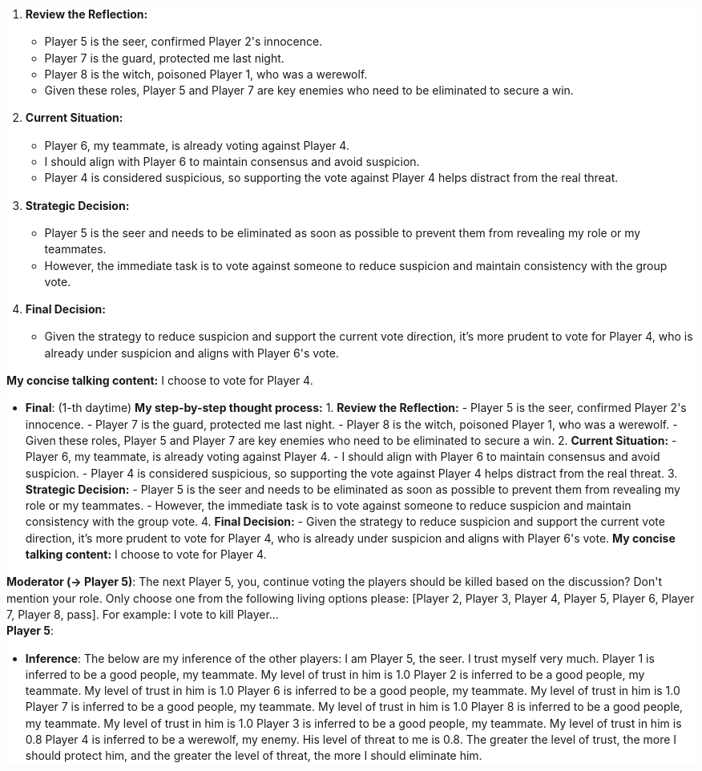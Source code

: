 1. **Review the Reflection:** 
   - Player 5 is the seer, confirmed Player 2's innocence.
   - Player 7 is the guard, protected me last night.
   - Player 8 is the witch, poisoned Player 1, who was a werewolf.
   - Given these roles, Player 5 and Player 7 are key enemies who need to be eliminated to secure a win.

2. **Current Situation:**
   - Player 6, my teammate, is already voting against Player 4.
   - I should align with Player 6 to maintain consensus and avoid suspicion.
   - Player 4 is considered suspicious, so supporting the vote against Player 4 helps distract from the real threat.

3. **Strategic Decision:**
   - Player 5 is the seer and needs to be eliminated as soon as possible to prevent them from revealing my role or my teammates.
   - However, the immediate task is to vote against someone to reduce suspicion and maintain consistency with the group vote.

4. **Final Decision:**
   - Given the strategy to reduce suspicion and support the current vote direction, it’s more prudent to vote for Player 4, who is already under suspicion and aligns with Player 6's vote.

**My concise talking content:**
I choose to vote for Player 4.  

- **Final**: (1-th daytime) **My step-by-step thought process:**  1. **Review the Reflection:**     - Player 5 is the seer, confirmed Player 2's innocence.    - Player 7 is the guard, protected me last night.    - Player 8 is the witch, poisoned Player 1, who was a werewolf.    - Given these roles, Player 5 and Player 7 are key enemies who need to be eliminated to secure a win.  2. **Current Situation:**    - Player 6, my teammate, is already voting against Player 4.    - I should align with Player 6 to maintain consensus and avoid suspicion.    - Player 4 is considered suspicious, so supporting the vote against Player 4 helps distract from the real threat.  3. **Strategic Decision:**    - Player 5 is the seer and needs to be eliminated as soon as possible to prevent them from revealing my role or my teammates.    - However, the immediate task is to vote against someone to reduce suspicion and maintain consistency with the group vote.  4. **Final Decision:**    - Given the strategy to reduce suspicion and support the current vote direction, it’s more prudent to vote for Player 4, who is already under suspicion and aligns with Player 6's vote.  **My concise talking content:** I choose to vote for Player 4.  

**Moderator (-> Player 5)**: The next Player 5, you, continue voting the players should be killed based on the discussion? Don't mention your role. Only choose one from the following living options please: [Player 2, Player 3, Player 4, Player 5, Player 6, Player 7, Player 8, pass]. For example: I vote to kill Player...  
**Player 5**:  
- **Inference**: 
The below are my inference of the other players:
I am Player 5, the seer. I trust myself very much.
Player 1 is inferred to be a good people, my teammate. My level of trust in him is 1.0
Player 2 is inferred to be a good people, my teammate. My level of trust in him is 1.0
Player 6 is inferred to be a good people, my teammate. My level of trust in him is 1.0
Player 7 is inferred to be a good people, my teammate. My level of trust in him is 1.0
Player 8 is inferred to be a good people, my teammate. My level of trust in him is 1.0
Player 3 is inferred to be a good people, my teammate. My level of trust in him is 0.8
Player 4 is inferred to be a werewolf, my enemy. His level of threat to me is 0.8.
The greater the level of trust, the more I should protect him, and the greater the level of threat, the more I should eliminate him.
